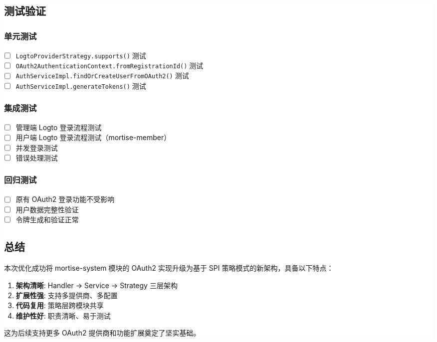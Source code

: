 ## 测试验证

### 单元测试
- [ ] `LogtoProviderStrategy.supports()` 测试
- [ ] `OAuth2AuthenticationContext.fromRegistrationId()` 测试
- [ ] `AuthServiceImpl.findOrCreateUserFromOAuth2()` 测试
- [ ] `AuthServiceImpl.generateTokens()` 测试

### 集成测试
- [ ] 管理端 Logto 登录流程测试
- [ ] 用户端 Logto 登录流程测试（mortise-member）
- [ ] 并发登录测试
- [ ] 错误处理测试

### 回归测试  
- [ ] 原有 OAuth2 登录功能不受影响
- [ ] 用户数据完整性验证
- [ ] 令牌生成和验证正常

## 总结

本次优化成功将 mortise-system 模块的 OAuth2 实现升级为基于 SPI 策略模式的新架构，具备以下特点：

1. **架构清晰**: Handler -> Service -> Strategy 三层架构
2. **扩展性强**: 支持多提供商、多配置
3. **代码复用**: 策略层跨模块共享
4. **维护性好**: 职责清晰、易于测试

这为后续支持更多 OAuth2 提供商和功能扩展奠定了坚实基础。

